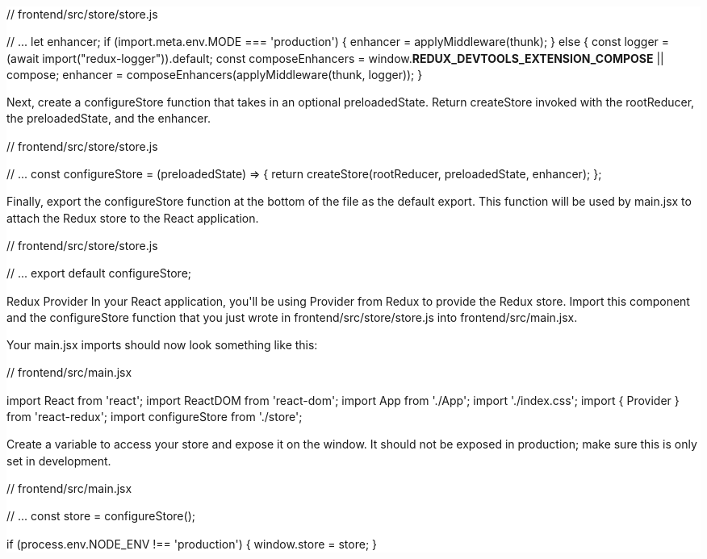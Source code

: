 // frontend/src/store/store.js

// ...
let enhancer;
if (import.meta.env.MODE === 'production') {
  enhancer = applyMiddleware(thunk);
} else {
  const logger = (await import("redux-logger")).default;
  const composeEnhancers =
    window.__REDUX_DEVTOOLS_EXTENSION_COMPOSE__ || compose;
  enhancer = composeEnhancers(applyMiddleware(thunk, logger));
}

Next, create a configureStore function that takes in an optional preloadedState. Return createStore invoked with the rootReducer, the preloadedState, and the enhancer.

// frontend/src/store/store.js

// ...
const configureStore = (preloadedState) => {
  return createStore(rootReducer, preloadedState, enhancer);
};

Finally, export the configureStore function at the bottom of the file as the default export. This function will be used by main.jsx to attach the Redux store to the React application.

// frontend/src/store/store.js

// ...
export default configureStore;

Redux Provider
In your React application, you'll be using Provider from Redux to provide the Redux store. Import this component and the configureStore function that you just wrote in frontend/src/store/store.js into frontend/src/main.jsx.

Your main.jsx imports should now look something like this:

// frontend/src/main.jsx

import React from 'react';
import ReactDOM from 'react-dom';
import App from './App';
import './index.css';
import { Provider } from 'react-redux';
import configureStore from './store';

Create a variable to access your store and expose it on the window. It should not be exposed in production; make sure this is only set in development.

// frontend/src/main.jsx

// ...
const store = configureStore();

if (process.env.NODE_ENV !== 'production') {
  window.store = store;
}
